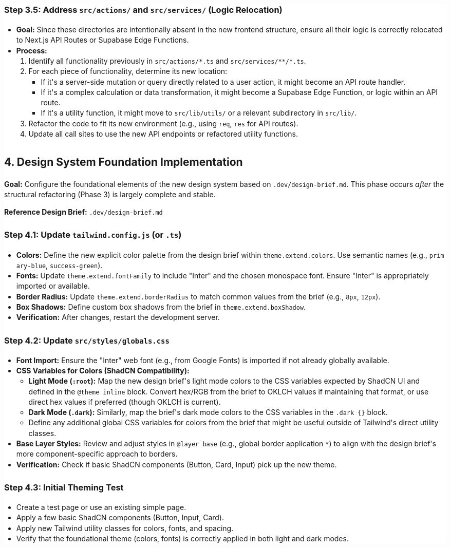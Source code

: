 ### Step 3.5: Address `src/actions/` and `src/services/` (Logic Relocation)

*   **Goal:** Since these directories are intentionally absent in the new frontend structure, ensure all their logic is correctly relocated to Next.js API Routes or Supabase Edge Functions.
*   **Process:**
    1.  Identify all functionality previously in `src/actions/*.ts` and `src/services/**/*.ts`.
    2.  For each piece of functionality, determine its new location:
        *   If it's a server-side mutation or query directly related to a user action, it might become an API route handler.
        *   If it's a complex calculation or data transformation, it might become a Supabase Edge Function, or logic within an API route.
        *   If it's a utility function, it might move to `src/lib/utils/` or a relevant subdirectory in `src/lib/`.
    3.  Refactor the code to fit its new environment (e.g., using `req`, `res` for API routes).
    4.  Update all call sites to use the new API endpoints or refactored utility functions.

## 4. Design System Foundation Implementation

**Goal:** Configure the foundational elements of the new design system based on `.dev/design-brief.md`. This phase occurs *after* the structural refactoring (Phase 3) is largely complete and stable.

**Reference Design Brief:** `.dev/design-brief.md`

### Step 4.1: Update `tailwind.config.js` (or `.ts`)
*   **Colors:** Define the new explicit color palette from the design brief within `theme.extend.colors`. Use semantic names (e.g., `primary-blue`, `success-green`).
*   **Fonts:** Update `theme.extend.fontFamily` to include "Inter" and the chosen monospace font. Ensure "Inter" is appropriately imported or available.
*   **Border Radius:** Update `theme.extend.borderRadius` to match common values from the brief (e.g., `8px`, `12px`).
*   **Box Shadows:** Define custom box shadows from the brief in `theme.extend.boxShadow`.
*   **Verification:** After changes, restart the development server.

### Step 4.2: Update `src/styles/globals.css`
*   **Font Import:** Ensure the "Inter" web font (e.g., from Google Fonts) is imported if not already globally available.
*   **CSS Variables for Colors (ShadCN Compatibility):**
    *   **Light Mode (`:root`):** Map the new design brief's light mode colors to the CSS variables expected by ShadCN UI and defined in the `@theme inline` block. Convert hex/RGB from the brief to OKLCH values if maintaining that format, or use direct hex values if preferred (though OKLCH is current).
    *   **Dark Mode (`.dark`):** Similarly, map the brief's dark mode colors to the CSS variables in the `.dark {}` block.
    *   Define any additional global CSS variables for colors from the brief that might be useful outside of Tailwind's direct utility classes.
*   **Base Layer Styles:** Review and adjust styles in `@layer base` (e.g., global border application `*`) to align with the design brief's more component-specific approach to borders.
*   **Verification:** Check if basic ShadCN components (Button, Card, Input) pick up the new theme.

### Step 4.3: Initial Theming Test
*   Create a test page or use an existing simple page.
*   Apply a few basic ShadCN components (Button, Input, Card).
*   Apply new Tailwind utility classes for colors, fonts, and spacing.
*   Verify that the foundational theme (colors, fonts) is correctly applied in both light and dark modes.
